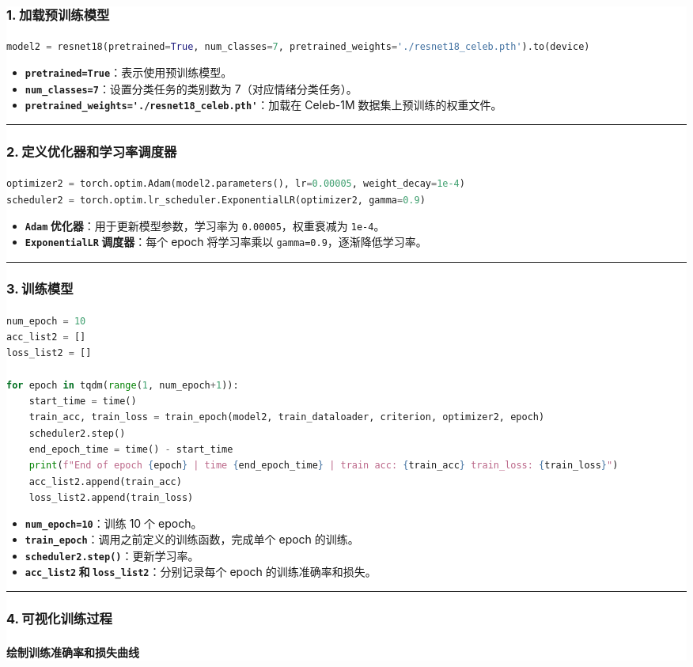 
### **1. 加载预训练模型**

```python
model2 = resnet18(pretrained=True, num_classes=7, pretrained_weights='./resnet18_celeb.pth').to(device)
```

- **`pretrained=True`**：表示使用预训练模型。
- **`num_classes=7`**：设置分类任务的类别数为 7（对应情绪分类任务）。
- **`pretrained_weights='./resnet18_celeb.pth'`**：加载在 Celeb-1M 数据集上预训练的权重文件。

---

### **2. 定义优化器和学习率调度器**

```python
optimizer2 = torch.optim.Adam(model2.parameters(), lr=0.00005, weight_decay=1e-4)
scheduler2 = torch.optim.lr_scheduler.ExponentialLR(optimizer2, gamma=0.9)
```

- **`Adam` 优化器**：用于更新模型参数，学习率为 `0.00005`，权重衰减为 `1e-4`。
- **`ExponentialLR` 调度器**：每个 epoch 将学习率乘以 `gamma=0.9`，逐渐降低学习率。

---

### **3. 训练模型**

```python
num_epoch = 10
acc_list2 = []
loss_list2 = []

for epoch in tqdm(range(1, num_epoch+1)):
    start_time = time()
    train_acc, train_loss = train_epoch(model2, train_dataloader, criterion, optimizer2, epoch)
    scheduler2.step()
    end_epoch_time = time() - start_time
    print(f"End of epoch {epoch} | time {end_epoch_time} | train acc: {train_acc} train_loss: {train_loss}")
    acc_list2.append(train_acc)
    loss_list2.append(train_loss)
```

- **`num_epoch=10`**：训练 10 个 epoch。
- **`train_epoch`**：调用之前定义的训练函数，完成单个 epoch 的训练。
- **`scheduler2.step()`**：更新学习率。
- **`acc_list2` 和 `loss_list2`**：分别记录每个 epoch 的训练准确率和损失。

---

### **4. 可视化训练过程**

#### **绘制训练准确率和损失曲线**
